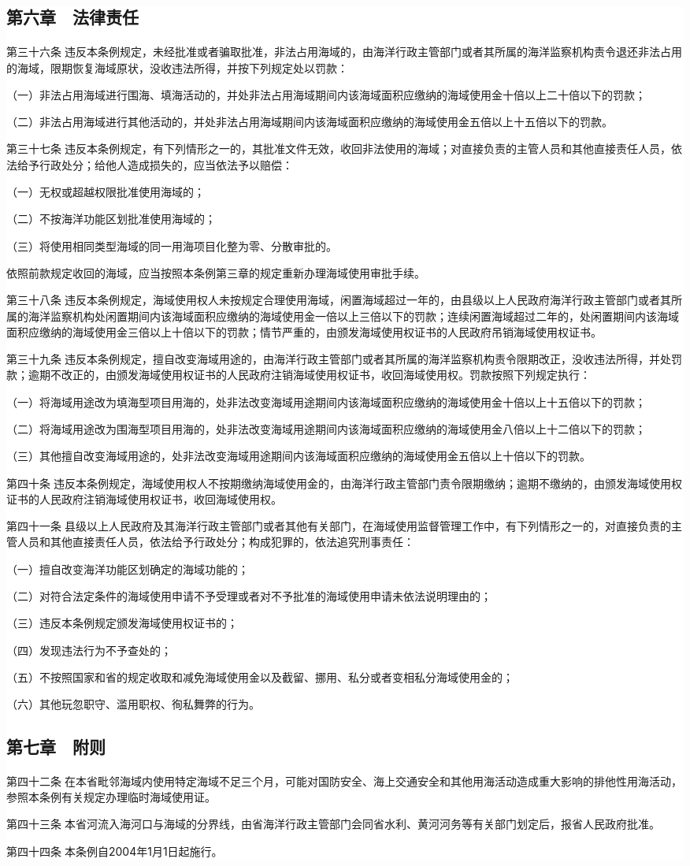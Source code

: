 ## 第六章　法律责任

第三十六条 违反本条例规定，未经批准或者骗取批准，非法占用海域的，由海洋行政主管部门或者其所属的海洋监察机构责令退还非法占用的海域，限期恢复海域原状，没收违法所得，并按下列规定处以罚款：

（一）非法占用海域进行围海、填海活动的，并处非法占用海域期间内该海域面积应缴纳的海域使用金十倍以上二十倍以下的罚款；

（二）非法占用海域进行其他活动的，并处非法占用海域期间内该海域面积应缴纳的海域使用金五倍以上十五倍以下的罚款。

第三十七条 违反本条例规定，有下列情形之一的，其批准文件无效，收回非法使用的海域；对直接负责的主管人员和其他直接责任人员，依法给予行政处分；给他人造成损失的，应当依法予以赔偿：

（一）无权或超越权限批准使用海域的；

（二）不按海洋功能区划批准使用海域的；

（三）将使用相同类型海域的同一用海项目化整为零、分散审批的。

依照前款规定收回的海域，应当按照本条例第三章的规定重新办理海域使用审批手续。

第三十八条 违反本条例规定，海域使用权人未按规定合理使用海域，闲置海域超过一年的，由县级以上人民政府海洋行政主管部门或者其所属的海洋监察机构处闲置期间内该海域面积应缴纳的海域使用金一倍以上三倍以下的罚款；连续闲置海域超过二年的，处闲置期间内该海域面积应缴纳的海域使用金三倍以上十倍以下的罚款；情节严重的，由颁发海域使用权证书的人民政府吊销海域使用权证书。

第三十九条 违反本条例规定，擅自改变海域用途的，由海洋行政主管部门或者其所属的海洋监察机构责令限期改正，没收违法所得，并处罚款；逾期不改正的，由颁发海域使用权证书的人民政府注销海域使用权证书，收回海域使用权。罚款按照下列规定执行：

（一）将海域用途改为填海型项目用海的，处非法改变海域用途期间内该海域面积应缴纳的海域使用金十倍以上十五倍以下的罚款；

（二）将海域用途改为围海型项目用海的，处非法改变海域用途期间内该海域面积应缴纳的海域使用金八倍以上十二倍以下的罚款；

（三）其他擅自改变海域用途的，处非法改变海域用途期间内该海域面积应缴纳的海域使用金五倍以上十倍以下的罚款。

第四十条 违反本条例规定，海域使用权人不按期缴纳海域使用金的，由海洋行政主管部门责令限期缴纳；逾期不缴纳的，由颁发海域使用权证书的人民政府注销海域使用权证书，收回海域使用权。

第四十一条 县级以上人民政府及其海洋行政主管部门或者其他有关部门，在海域使用监督管理工作中，有下列情形之一的，对直接负责的主管人员和其他直接责任人员，依法给予行政处分；构成犯罪的，依法追究刑事责任：

（一）擅自改变海洋功能区划确定的海域功能的；

（二）对符合法定条件的海域使用申请不予受理或者对不予批准的海域使用申请未依法说明理由的；

（三）违反本条例规定颁发海域使用权证书的；

（四）发现违法行为不予查处的；

（五）不按照国家和省的规定收取和减免海域使用金以及截留、挪用、私分或者变相私分海域使用金的；

（六）其他玩忽职守、滥用职权、徇私舞弊的行为。

## 第七章　附则

第四十二条 在本省毗邻海域内使用特定海域不足三个月，可能对国防安全、海上交通安全和其他用海活动造成重大影响的排他性用海活动，参照本条例有关规定办理临时海域使用证。

第四十三条 本省河流入海河口与海域的分界线，由省海洋行政主管部门会同省水利、黄河河务等有关部门划定后，报省人民政府批准。

第四十四条 本条例自2004年1月1日起施行。

